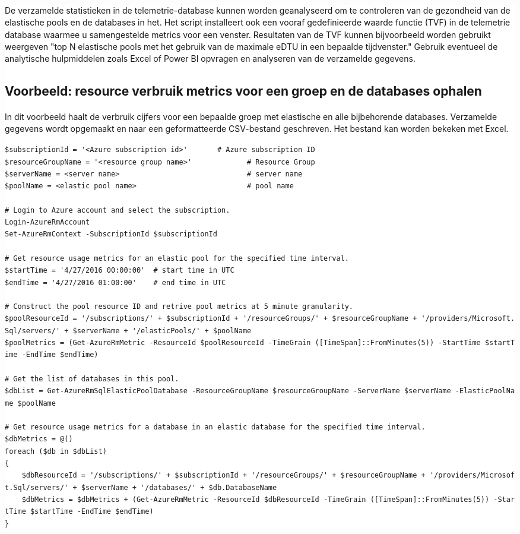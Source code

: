 De verzamelde statistieken in de telemetrie-database kunnen worden geanalyseerd om te controleren van de gezondheid van de elastische pools en de databases in het. Het script installeert ook een vooraf gedefinieerde waarde functie (TVF) in de telemetrie database waarmee u samengestelde metrics voor een venster. Resultaten van de TVF kunnen bijvoorbeeld worden gebruikt weergeven "top N elastische pools met het gebruik van de maximale eDTU in een bepaalde tijdvenster." Gebruik eventueel de analytische hulpmiddelen zoals Excel of Power BI opvragen en analyseren van de verzamelde gegevens.

## <a name="example-retrieve-resource-consumption-metrics-for-a-pool-and-its-databases"></a>Voorbeeld: resource verbruik metrics voor een groep en de databases ophalen

In dit voorbeeld haalt de verbruik cijfers voor een bepaalde groep met elastische en alle bijbehorende databases. Verzamelde gegevens wordt opgemaakt en naar een geformatteerde CSV-bestand geschreven. Het bestand kan worden bekeken met Excel.

    $subscriptionId = '<Azure subscription id>'       # Azure subscription ID
    $resourceGroupName = '<resource group name>'             # Resource Group
    $serverName = <server name>                              # server name
    $poolName = <elastic pool name>                          # pool name
        
    # Login to Azure account and select the subscription.
    Login-AzureRmAccount
    Set-AzureRmContext -SubscriptionId $subscriptionId
    
    # Get resource usage metrics for an elastic pool for the specified time interval.
    $startTime = '4/27/2016 00:00:00'  # start time in UTC
    $endTime = '4/27/2016 01:00:00'    # end time in UTC
    
    # Construct the pool resource ID and retrive pool metrics at 5 minute granularity.
    $poolResourceId = '/subscriptions/' + $subscriptionId + '/resourceGroups/' + $resourceGroupName + '/providers/Microsoft.Sql/servers/' + $serverName + '/elasticPools/' + $poolName
    $poolMetrics = (Get-AzureRmMetric -ResourceId $poolResourceId -TimeGrain ([TimeSpan]::FromMinutes(5)) -StartTime $startTime -EndTime $endTime) 
    
    # Get the list of databases in this pool.
    $dbList = Get-AzureRmSqlElasticPoolDatabase -ResourceGroupName $resourceGroupName -ServerName $serverName -ElasticPoolName $poolName
    
    # Get resource usage metrics for a database in an elastic database for the specified time interval.
    $dbMetrics = @()
    foreach ($db in $dbList)
    {
        $dbResourceId = '/subscriptions/' + $subscriptionId + '/resourceGroups/' + $resourceGroupName + '/providers/Microsoft.Sql/servers/' + $serverName + '/databases/' + $db.DatabaseName
        $dbMetrics = $dbMetrics + (Get-AzureRmMetric -ResourceId $dbResourceId -TimeGrain ([TimeSpan]::FromMinutes(5)) -StartTime $startTime -EndTime $endTime)
    }
    
